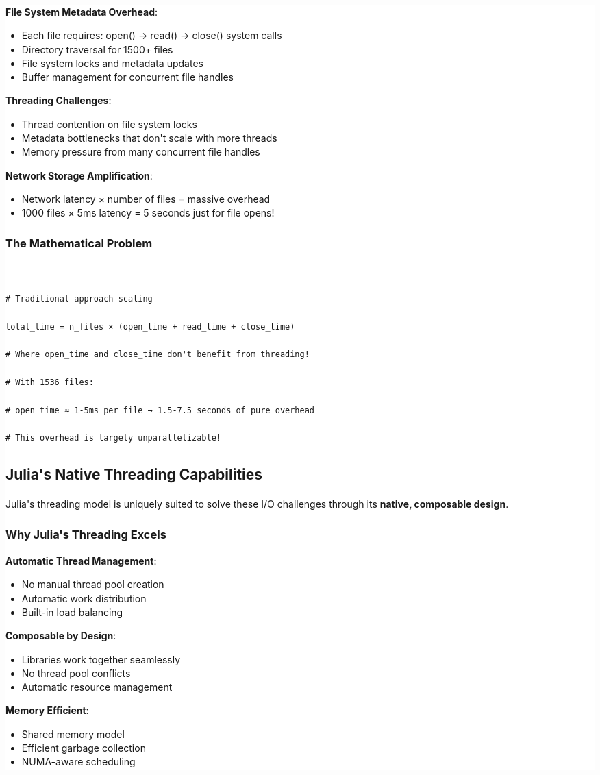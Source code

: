**File System Metadata Overhead**:
- Each file requires: open() → read() → close() system calls
- Directory traversal for 1500+ files
- File system locks and metadata updates
- Buffer management for concurrent file handles

**Threading Challenges**:
- Thread contention on file system locks
- Metadata bottlenecks that don't scale with more threads
- Memory pressure from many concurrent file handles

**Network Storage Amplification**:
- Network latency × number of files = massive overhead
- 1000 files × 5ms latency = 5 seconds just for file opens!

### The Mathematical Problem

```


# Traditional approach scaling

total_time = n_files × (open_time + read_time + close_time)

# Where open_time and close_time don't benefit from threading!

# With 1536 files:

# open_time ≈ 1-5ms per file → 1.5-7.5 seconds of pure overhead

# This overhead is largely unparallelizable!

```

## Julia's Native Threading Capabilities

Julia's threading model is uniquely suited to solve these I/O challenges through its **native, composable design**.



### Why Julia's Threading Excels

**Automatic Thread Management**:
- No manual thread pool creation
- Automatic work distribution
- Built-in load balancing

**Composable by Design**:
- Libraries work together seamlessly
- No thread pool conflicts
- Automatic resource management

**Memory Efficient**:
- Shared memory model
- Efficient garbage collection
- NUMA-aware scheduling
